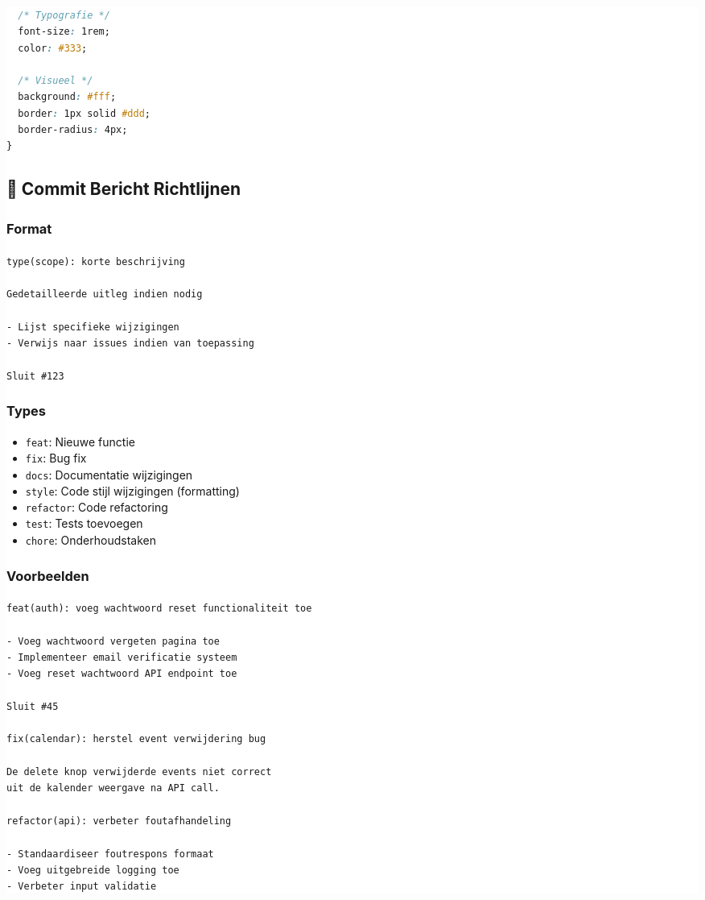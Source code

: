 ```css
  /* Typografie */
  font-size: 1rem;
  color: #333;
  
  /* Visueel */
  background: #fff;
  border: 1px solid #ddd;
  border-radius: 4px;
}
```

## 📝 Commit Bericht Richtlijnen

### Format
```
type(scope): korte beschrijving

Gedetailleerde uitleg indien nodig

- Lijst specifieke wijzigingen
- Verwijs naar issues indien van toepassing

Sluit #123
```

### Types
- `feat`: Nieuwe functie
- `fix`: Bug fix
- `docs`: Documentatie wijzigingen
- `style`: Code stijl wijzigingen (formatting)
- `refactor`: Code refactoring
- `test`: Tests toevoegen
- `chore`: Onderhoudstaken

### Voorbeelden
```
feat(auth): voeg wachtwoord reset functionaliteit toe

- Voeg wachtwoord vergeten pagina toe
- Implementeer email verificatie systeem
- Voeg reset wachtwoord API endpoint toe

Sluit #45

fix(calendar): herstel event verwijdering bug

De delete knop verwijderde events niet correct
uit de kalender weergave na API call.

refactor(api): verbeter foutafhandeling

- Standaardiseer foutrespons formaat
- Voeg uitgebreide logging toe
- Verbeter input validatie
```
